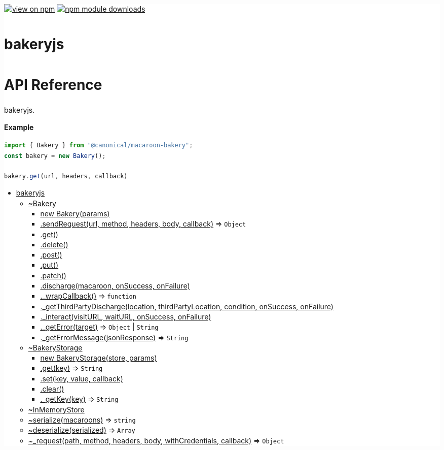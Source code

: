 [![view on npm](http://img.shields.io/npm/v/@canonical/macaroon-bakery)](https://www.npmjs.org/package/@canonical/macaroon-bakery)
[![npm module downloads](http://img.shields.io/npm/dt/@canonical/macaroon-bakery.svg)](https://www.npmjs.org/package/@canonical/macaroon-bakery)

# bakeryjs

# API Reference
bakeryjs.

**Example**  
```js
import { Bakery } from "@canonical/macaroon-bakery";
const bakery = new Bakery();

bakery.get(url, headers, callback)
```

* [bakeryjs](#module_bakeryjs)
    * [~Bakery](#module_bakeryjs..Bakery)
        * [new Bakery(params)](#new_module_bakeryjs..Bakery_new)
        * [.sendRequest(url, method, headers, body, callback)](#module_bakeryjs..Bakery+sendRequest) ⇒ <code>Object</code>
        * [.get()](#module_bakeryjs..Bakery+get)
        * [.delete()](#module_bakeryjs..Bakery+delete)
        * [.post()](#module_bakeryjs..Bakery+post)
        * [.put()](#module_bakeryjs..Bakery+put)
        * [.patch()](#module_bakeryjs..Bakery+patch)
        * [.discharge(macaroon, onSuccess, onFailure)](#module_bakeryjs..Bakery+discharge)
        * [._wrapCallback()](#module_bakeryjs..Bakery+_wrapCallback) ⇒ <code>function</code>
        * [._getThirdPartyDischarge(location, thirdPartyLocation, condition, onSuccess, onFailure)](#module_bakeryjs..Bakery+_getThirdPartyDischarge)
        * [._interact(visitURL, waitURL, onSuccess, onFailure)](#module_bakeryjs..Bakery+_interact)
        * [._getError(target)](#module_bakeryjs..Bakery+_getError) ⇒ <code>Object</code> \| <code>String</code>
        * [._getErrorMessage(jsonResponse)](#module_bakeryjs..Bakery+_getErrorMessage) ⇒ <code>String</code>
    * [~BakeryStorage](#module_bakeryjs..BakeryStorage)
        * [new BakeryStorage(store, params)](#new_module_bakeryjs..BakeryStorage_new)
        * [.get(key)](#module_bakeryjs..BakeryStorage+get) ⇒ <code>String</code>
        * [.set(key, value, callback)](#module_bakeryjs..BakeryStorage+set)
        * [.clear()](#module_bakeryjs..BakeryStorage+clear)
        * [._getKey(key)](#module_bakeryjs..BakeryStorage+_getKey) ⇒ <code>String</code>
    * [~InMemoryStore](#module_bakeryjs..InMemoryStore)
    * [~serialize(macaroons)](#module_bakeryjs..serialize) ⇒ <code>string</code>
    * [~deserialize(serialized)](#module_bakeryjs..deserialize) ⇒ <code>Array</code>
    * [~_request(path, method, headers, body, withCredentials, callback)](#module_bakeryjs.._request) ⇒ <code>Object</code>

<a name="module_bakeryjs..Bakery"></a>
